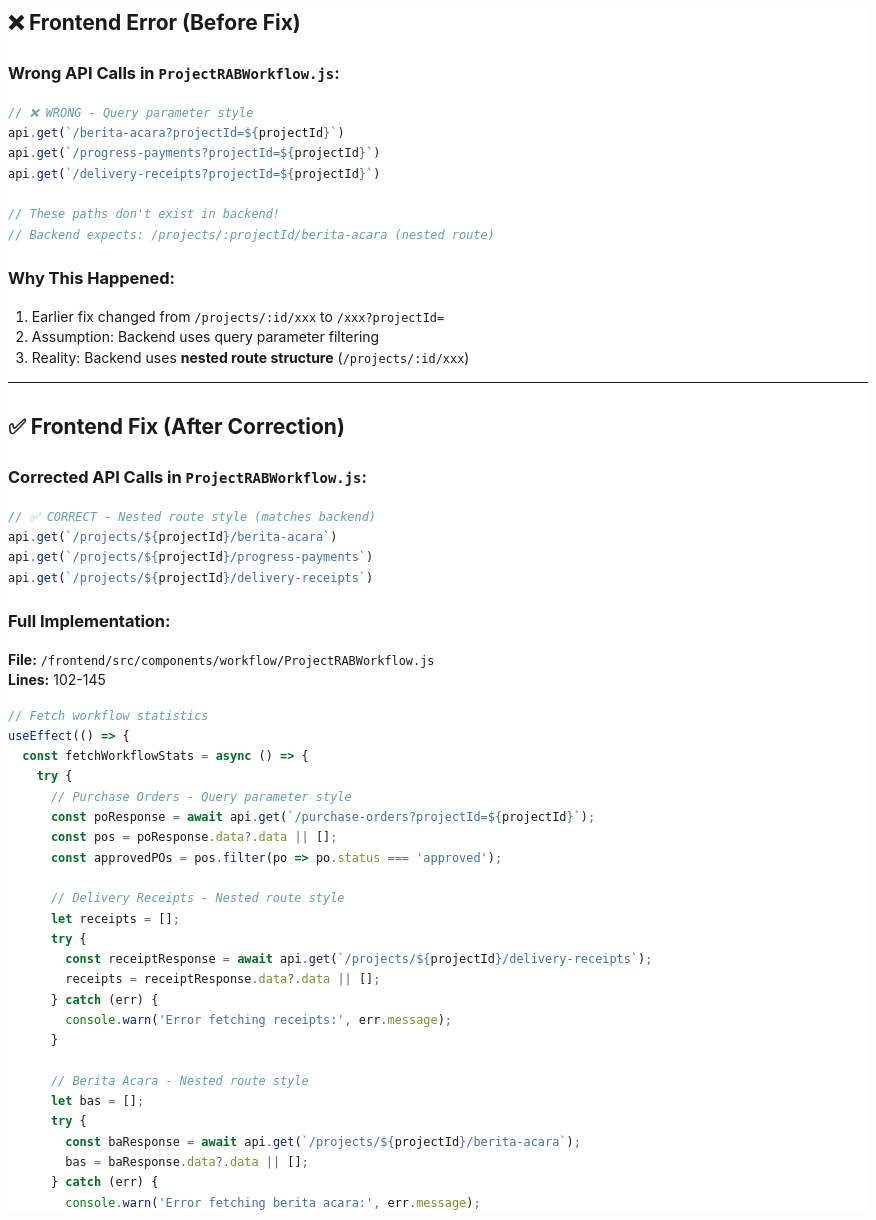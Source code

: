 
## ❌ Frontend Error (Before Fix)

### Wrong API Calls in `ProjectRABWorkflow.js`:

```javascript
// ❌ WRONG - Query parameter style
api.get(`/berita-acara?projectId=${projectId}`)
api.get(`/progress-payments?projectId=${projectId}`)
api.get(`/delivery-receipts?projectId=${projectId}`)

// These paths don't exist in backend!
// Backend expects: /projects/:projectId/berita-acara (nested route)
```

### Why This Happened:
1. Earlier fix changed from `/projects/:id/xxx` to `/xxx?projectId=`
2. Assumption: Backend uses query parameter filtering
3. Reality: Backend uses **nested route structure** (`/projects/:id/xxx`)

---

## ✅ Frontend Fix (After Correction)

### Corrected API Calls in `ProjectRABWorkflow.js`:

```javascript
// ✅ CORRECT - Nested route style (matches backend)
api.get(`/projects/${projectId}/berita-acara`)
api.get(`/projects/${projectId}/progress-payments`)
api.get(`/projects/${projectId}/delivery-receipts`)
```

### Full Implementation:

**File:** `/frontend/src/components/workflow/ProjectRABWorkflow.js`  
**Lines:** 102-145

```javascript
// Fetch workflow statistics
useEffect(() => {
  const fetchWorkflowStats = async () => {
    try {
      // Purchase Orders - Query parameter style
      const poResponse = await api.get(`/purchase-orders?projectId=${projectId}`);
      const pos = poResponse.data?.data || [];
      const approvedPOs = pos.filter(po => po.status === 'approved');

      // Delivery Receipts - Nested route style
      let receipts = [];
      try {
        const receiptResponse = await api.get(`/projects/${projectId}/delivery-receipts`);
        receipts = receiptResponse.data?.data || [];
      } catch (err) {
        console.warn('Error fetching receipts:', err.message);
      }

      // Berita Acara - Nested route style
      let bas = [];
      try {
        const baResponse = await api.get(`/projects/${projectId}/berita-acara`);
        bas = baResponse.data?.data || [];
      } catch (err) {
        console.warn('Error fetching berita acara:', err.message);
```